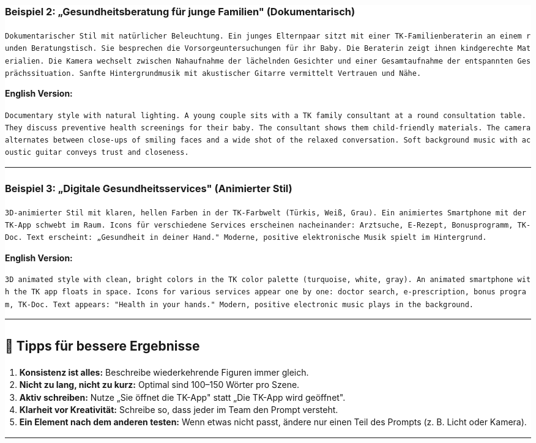 
### Beispiel 2: „Gesundheitsberatung für junge Familien" (Dokumentarisch)

```markdown
Dokumentarischer Stil mit natürlicher Beleuchtung. Ein junges Elternpaar sitzt mit einer TK-Familienberaterin an einem runden Beratungstisch. Sie besprechen die Vorsorgeuntersuchungen für ihr Baby. Die Beraterin zeigt ihnen kindgerechte Materialien. Die Kamera wechselt zwischen Nahaufnahme der lächelnden Gesichter und einer Gesamtaufnahme der entspannten Gesprächssituation. Sanfte Hintergrundmusik mit akustischer Gitarre vermittelt Vertrauen und Nähe.
```

**English Version:**

```markdown
Documentary style with natural lighting. A young couple sits with a TK family consultant at a round consultation table. They discuss preventive health screenings for their baby. The consultant shows them child-friendly materials. The camera alternates between close-ups of smiling faces and a wide shot of the relaxed conversation. Soft background music with acoustic guitar conveys trust and closeness.
```

---

### Beispiel 3: „Digitale Gesundheitsservices" (Animierter Stil)

```markdown
3D-animierter Stil mit klaren, hellen Farben in der TK-Farbwelt (Türkis, Weiß, Grau). Ein animiertes Smartphone mit der TK-App schwebt im Raum. Icons für verschiedene Services erscheinen nacheinander: Arztsuche, E-Rezept, Bonusprogramm, TK-Doc. Text erscheint: „Gesundheit in deiner Hand." Moderne, positive elektronische Musik spielt im Hintergrund.
```

**English Version:**

```markdown
3D animated style with clean, bright colors in the TK color palette (turquoise, white, gray). An animated smartphone with the TK app floats in space. Icons for various services appear one by one: doctor search, e-prescription, bonus program, TK-Doc. Text appears: "Health in your hands." Modern, positive electronic music plays in the background.
```

---

## 🧠 Tipps für bessere Ergebnisse

1. **Konsistenz ist alles:**
   Beschreibe wiederkehrende Figuren immer gleich.
2. **Nicht zu lang, nicht zu kurz:**
   Optimal sind 100–150 Wörter pro Szene.
3. **Aktiv schreiben:**
   Nutze „Sie öffnet die TK-App" statt „Die TK-App wird geöffnet".
4. **Klarheit vor Kreativität:**
   Schreibe so, dass jeder im Team den Prompt versteht.
5. **Ein Element nach dem anderen testen:**
   Wenn etwas nicht passt, ändere nur einen Teil des Prompts (z. B. Licht oder Kamera).

---